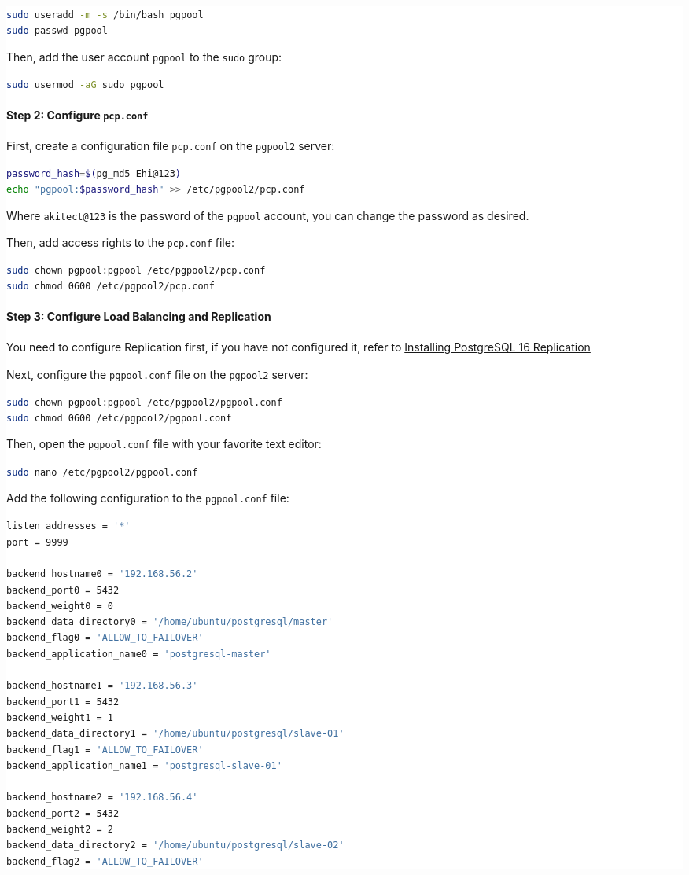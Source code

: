 ```bash
sudo useradd -m -s /bin/bash pgpool
sudo passwd pgpool
```

Then, add the user account `pgpool` to the `sudo` group:

```bash
sudo usermod -aG sudo pgpool
```

#### Step 2: Configure `pcp.conf`

First, create a configuration file `pcp.conf` on the `pgpool2` server:

```bash
password_hash=$(pg_md5 Ehi@123)
echo "pgpool:$password_hash" >> /etc/pgpool2/pcp.conf
```

Where `akitect@123` is the password of the `pgpool` account, you can change the password as desired.

Then, add access rights to the `pcp.conf` file:

```bash
sudo chown pgpool:pgpool /etc/pgpool2/pcp.conf
sudo chmod 0600 /etc/pgpool2/pcp.conf
```

#### Step 3: Configure Load Balancing and Replication

You need to configure Replication first, if you have not configured it, refer to [Installing PostgreSQL 16 Replication](/thiet-lap-postgresql-replication-huong-chi-tiet-tung-buoc)

Next, configure the `pgpool.conf` file on the `pgpool2` server:

```bash
sudo chown pgpool:pgpool /etc/pgpool2/pgpool.conf
sudo chmod 0600 /etc/pgpool2/pgpool.conf
```

Then, open the `pgpool.conf` file with your favorite text editor:

```bash
sudo nano /etc/pgpool2/pgpool.conf
```

Add the following configuration to the `pgpool.conf` file:

```bash
listen_addresses = '*' 
port = 9999 

backend_hostname0 = '192.168.56.2'
backend_port0 = 5432
backend_weight0 = 0
backend_data_directory0 = '/home/ubuntu/postgresql/master'
backend_flag0 = 'ALLOW_TO_FAILOVER'
backend_application_name0 = 'postgresql-master'

backend_hostname1 = '192.168.56.3'
backend_port1 = 5432
backend_weight1 = 1
backend_data_directory1 = '/home/ubuntu/postgresql/slave-01'
backend_flag1 = 'ALLOW_TO_FAILOVER'
backend_application_name1 = 'postgresql-slave-01'

backend_hostname2 = '192.168.56.4'
backend_port2 = 5432
backend_weight2 = 2
backend_data_directory2 = '/home/ubuntu/postgresql/slave-02'
backend_flag2 = 'ALLOW_TO_FAILOVER'
```